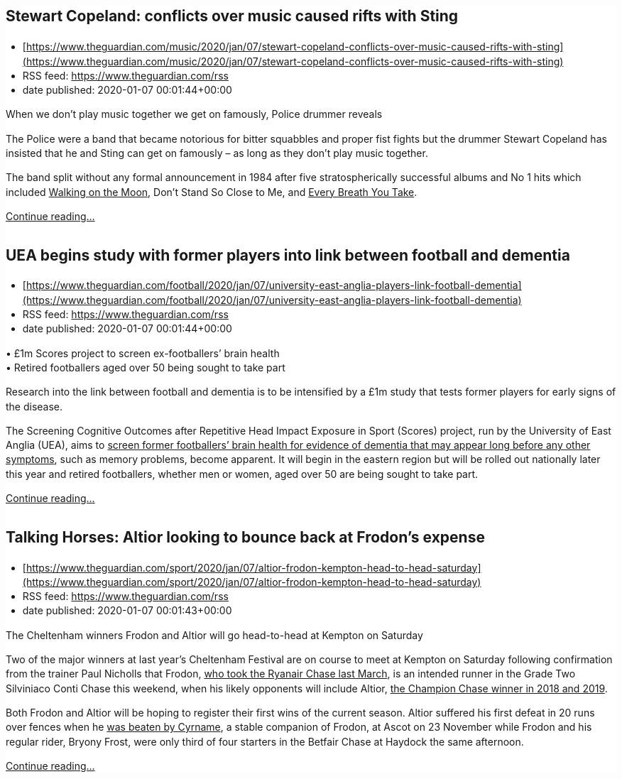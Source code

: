 ## Stewart Copeland: conflicts over music caused rifts with Sting
 - [https://www.theguardian.com/music/2020/jan/07/stewart-copeland-conflicts-over-music-caused-rifts-with-sting](https://www.theguardian.com/music/2020/jan/07/stewart-copeland-conflicts-over-music-caused-rifts-with-sting)
 - RSS feed: https://www.theguardian.com/rss
 - date published: 2020-01-07 00:01:44+00:00

<p>When we don’t play music together we get on famously, Police drummer reveals</p><p>The Police were a band that became notorious for bitter squabbles and proper fist fights but the drummer Stewart Copeland has insisted that he and Sting can get on famously – as long as they don’t play music together.</p><p>The band split without any formal announcement in 1984 after five stratospherically successful albums and No 1 hits which included <a href="https://www.youtube.com/watch?v=zPwMdZOlPo8">Walking </a><a href="https://www.youtube.com/watch?v=zPwMdZOlPo8">on the Moon</a>, Don’t Stand So Close to Me, and <a href="https://www.youtube.com/watch?v=OMOGaugKpzs">Every Breath You Take</a>.</p> <a href="https://www.theguardian.com/music/2020/jan/07/stewart-copeland-conflicts-over-music-caused-rifts-with-sting">Continue reading...</a>

## UEA begins study with former players into link between football and dementia
 - [https://www.theguardian.com/football/2020/jan/07/university-east-anglia-players-link-football-dementia](https://www.theguardian.com/football/2020/jan/07/university-east-anglia-players-link-football-dementia)
 - RSS feed: https://www.theguardian.com/rss
 - date published: 2020-01-07 00:01:44+00:00

• £1m Scores project to screen ex-footballers’ brain health<br />• Retired footballers aged over 50 being sought to take part<p>Research into the link between football and dementia is to be intensified by a £1m study that tests former players for early signs of the disease.</p><p>The Screening Cognitive Outcomes after Repetitive Head Impact Exposure in Sport (Scores) project, run by the University of East Anglia (UEA), aims to <a href="https://www.youtube.com/watch?v=Ef4QO959Wfw&amp;feature=youtu.be" title="">screen former footballers’ brain health for evidence of dementia that may appear long before any other symptoms</a>, such as memory problems, become apparent. It will begin in the eastern region but will be rolled out nationally later this year and retired footballers, whether men or women, aged over 50 are being sought to take part.</p> <a href="https://www.theguardian.com/football/2020/jan/07/university-east-anglia-players-link-football-dementia">Continue reading...</a>

## Talking Horses: Altior looking to bounce back at Frodon’s expense
 - [https://www.theguardian.com/sport/2020/jan/07/altior-frodon-kempton-head-to-head-saturday](https://www.theguardian.com/sport/2020/jan/07/altior-frodon-kempton-head-to-head-saturday)
 - RSS feed: https://www.theguardian.com/rss
 - date published: 2020-01-07 00:01:43+00:00

The Cheltenham winners Frodon and Altior will go head-to-head at Kempton on Saturday<p>Two of the major winners at last year’s Cheltenham Festival are on course to meet at Kempton on Saturday following confirmation from the trainer Paul Nicholls that Frodon, <a href="https://www.theguardian.com/sport/2019/mar/14/bryony-frost-first-woman-ride-grade-one-winner-jumps-cheltenham-festival-horse-racing" title="">who took the Ryanair Chase last March</a>, is an intended runner in the Grade Two Silviniaco Conti Chase this weekend, when his likely opponents will include Altior, <a href="https://www.theguardian.com/sport/2019/mar/13/altior-equals-world-record-winning-champion-chase-cheltenham-festival-horse-racing" title="">the Champion Chase winner in 2018 and 2019</a>.</p><p>Both Frodon and Altior will be hoping to register their first wins of the current season. Altior suffered his first defeat in 20 runs over fences when he <a href="https://www.theguardian.com/sport/2019/nov/23/cyrname-altior-ascot-end-unbeaten-record-jump-racing" title="">was beaten by Cyrname</a>, a stable companion of Frodon, at Ascot on 23 November while Frodon and his regular rider, Bryony Frost, were only third of four starters in the Betfair Chase at Haydock the same afternoon.</p> <a href="https://www.theguardian.com/sport/2020/jan/07/altior-frodon-kempton-head-to-head-saturday">Continue reading...</a>
